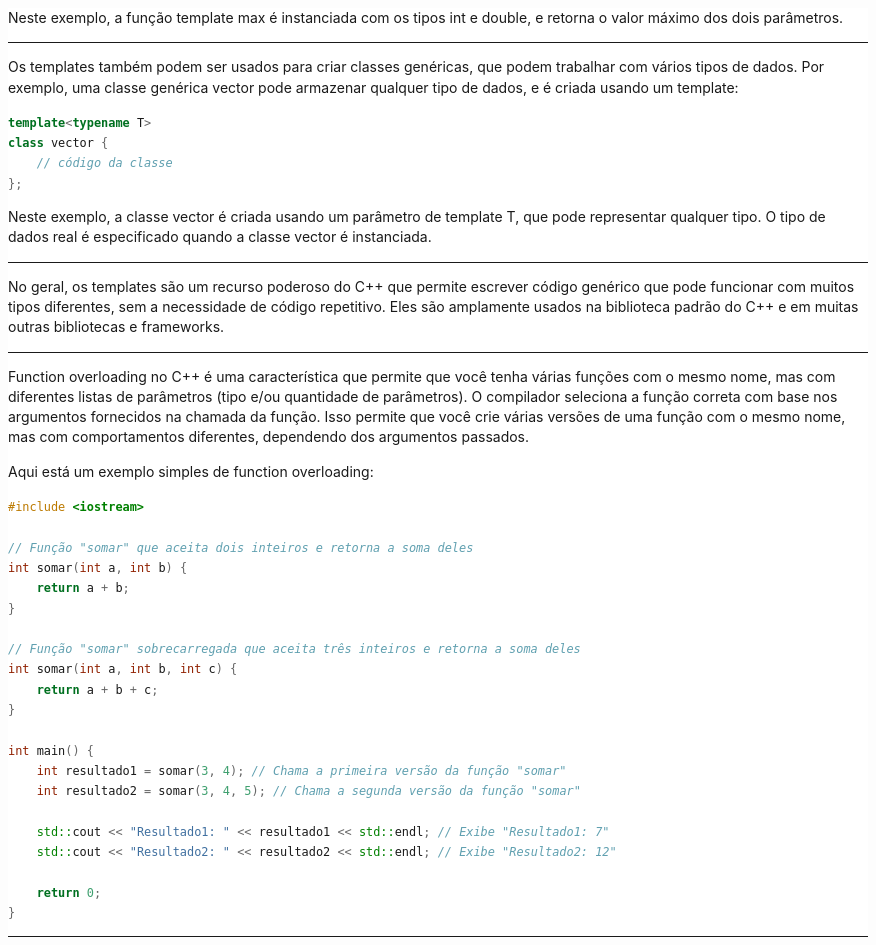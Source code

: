 Neste exemplo, a função template max é instanciada com os tipos int e double, e retorna o valor máximo dos dois parâmetros.

---

Os templates também podem ser usados para criar classes genéricas, que podem trabalhar com vários tipos de dados. Por exemplo, uma classe genérica vector pode armazenar qualquer tipo de dados, e é criada usando um template:

```cpp
template<typename T>
class vector {
    // código da classe
};
```

Neste exemplo, a classe vector é criada usando um parâmetro de template T, que pode representar qualquer tipo. O tipo de dados real é especificado quando a classe vector é instanciada.

---

No geral, os templates são um recurso poderoso do C++ que permite escrever código genérico que pode funcionar com muitos tipos diferentes, sem a necessidade de código repetitivo. Eles são amplamente usados na biblioteca padrão do C++ e em muitas outras bibliotecas e frameworks.

---

Function overloading no C++ é uma característica que permite que você tenha várias funções com o mesmo nome, mas com diferentes listas de parâmetros (tipo e/ou quantidade de parâmetros). O compilador seleciona a função correta com base nos argumentos fornecidos na chamada da função. Isso permite que você crie várias versões de uma função com o mesmo nome, mas com comportamentos diferentes, dependendo dos argumentos passados.

Aqui está um exemplo simples de function overloading:

```cpp
#include <iostream>

// Função "somar" que aceita dois inteiros e retorna a soma deles
int somar(int a, int b) {
    return a + b;
}

// Função "somar" sobrecarregada que aceita três inteiros e retorna a soma deles
int somar(int a, int b, int c) {
    return a + b + c;
}

int main() {
    int resultado1 = somar(3, 4); // Chama a primeira versão da função "somar"
    int resultado2 = somar(3, 4, 5); // Chama a segunda versão da função "somar"

    std::cout << "Resultado1: " << resultado1 << std::endl; // Exibe "Resultado1: 7"
    std::cout << "Resultado2: " << resultado2 << std::endl; // Exibe "Resultado2: 12"

    return 0;
}
```

---